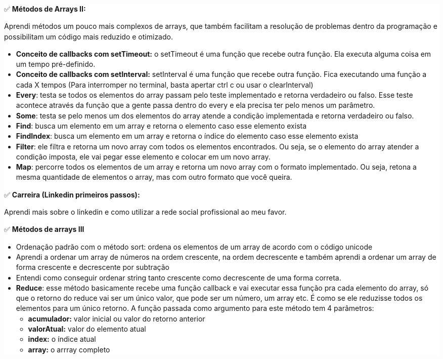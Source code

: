 ✅ **Métodos de Arrays II:**

Aprendi métodos um pouco mais complexos de arrays, que também facilitam a resolução de problemas dentro da programação e possibilitam um código mais reduzido e otimizado.

- **Conceito de callbacks com setTimeout:** o setTimeout é uma função que recebe outra função. Ela executa alguma coisa em um tempo pré-definido.
- **Conceito de callbacks com setInterval:** setInterval  é uma função que recebe outra função. Fica executando uma função a cada X tempos (Para interromper no terminal, basta apertar ctrl c ou usar o clearInterval)
- **Every**: testa se todos os elementos do array passam pelo teste implementado e retorna verdadeiro ou falso. Esse teste acontece através da função que a gente passa dentro do every e ela precisa ter pelo menos um parâmetro.
- **Some**: testa se pelo menos um dos elementos do array atende a condição implementada e retorna verdadeiro ou falso.
- **Find**: busca um elemento em um array e retorna o elemento caso esse elemento exista
- **FindIndex**: busca um elemento em um array e retorna o índice do elemento caso esse elemento exista
- **Filter**: ele filtra e retorna um novo array com todos os elementos encontrados. Ou seja, se o elemento do array atender a condição imposta, ele vai pegar esse elemento e colocar em um novo array.
- **Map**: percorre todos os elementos de um array e retorna um novo array com o formato implementado. Ou seja, retona a mesma quantidade de elementos o array, mas com outro formato que você queira.

✅ **Carreira (Linkedin primeiros passos):** 

Aprendi mais sobre o linkedin e como utilizar a rede social profissional ao meu favor.

✅ **Métodos de arrays III**

- Ordenação padrão com o método sort: ordena os elementos de um array de acordo com o código unicode
- Aprendi a ordenar um array de números na ordem crescente, na ordem decrescente e também aprendi a ordenar um array de forma crescente e decrescente por subtração
- Entendi como conseguir ordenar string tanto crescente como decrescente de uma forma correta.
- **Reduce**: esse método basicamente recebe uma função callback e vai executar essa função pra cada elemento do array, só que o retorno do reduce vai ser um único valor, que pode ser um número, um array etc. É como se ele reduzisse todos os elementos para um único retorno. A função passada como argumento para este método tem 4 parâmetros:
    - **acumulador:** valor inicial ou valor do retorno anterior
    - **valorAtual:** valor do elemento atual
    - **index:** o índice atual
    - **array:** o arrray completo
